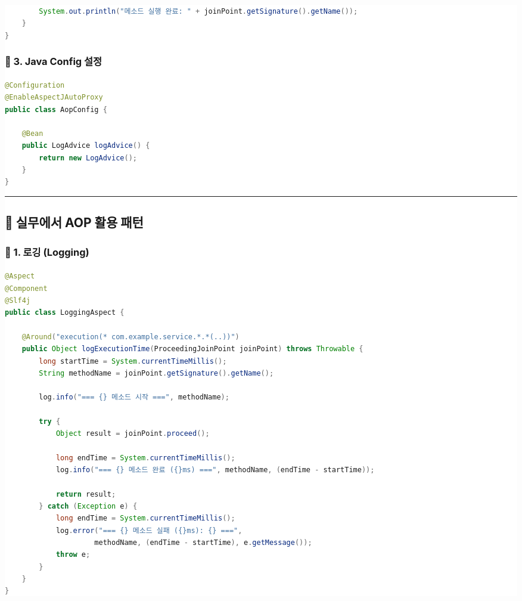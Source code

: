 ```java
        System.out.println("메소드 실행 완료: " + joinPoint.getSignature().getName());
    }
}
```

### 🔧 3. Java Config 설정

```java
@Configuration
@EnableAspectJAutoProxy
public class AopConfig {
    
    @Bean
    public LogAdvice logAdvice() {
        return new LogAdvice();
    }
}
```

---

## 🎯 실무에서 AOP 활용 패턴

### 🔧 1. 로깅 (Logging)

```java
@Aspect
@Component
@Slf4j
public class LoggingAspect {
    
    @Around("execution(* com.example.service.*.*(..))")
    public Object logExecutionTime(ProceedingJoinPoint joinPoint) throws Throwable {
        long startTime = System.currentTimeMillis();
        String methodName = joinPoint.getSignature().getName();
        
        log.info("=== {} 메소드 시작 ===", methodName);
        
        try {
            Object result = joinPoint.proceed();
            
            long endTime = System.currentTimeMillis();
            log.info("=== {} 메소드 완료 ({}ms) ===", methodName, (endTime - startTime));
            
            return result;
        } catch (Exception e) {
            long endTime = System.currentTimeMillis();
            log.error("=== {} 메소드 실패 ({}ms): {} ===", 
                     methodName, (endTime - startTime), e.getMessage());
            throw e;
        }
    }
}
```
